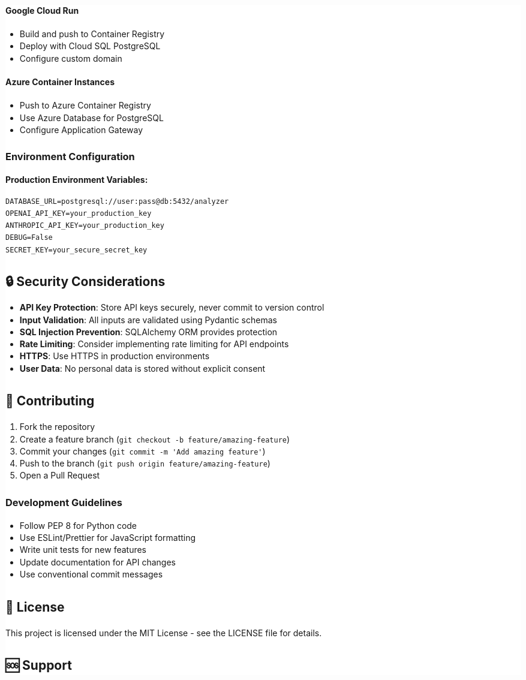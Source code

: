 #### Google Cloud Run
- Build and push to Container Registry
- Deploy with Cloud SQL PostgreSQL
- Configure custom domain

#### Azure Container Instances
- Push to Azure Container Registry
- Use Azure Database for PostgreSQL
- Configure Application Gateway

### Environment Configuration

**Production Environment Variables:**
```env
DATABASE_URL=postgresql://user:pass@db:5432/analyzer
OPENAI_API_KEY=your_production_key
ANTHROPIC_API_KEY=your_production_key
DEBUG=False
SECRET_KEY=your_secure_secret_key
```

## 🔒 Security Considerations

- **API Key Protection**: Store API keys securely, never commit to version control
- **Input Validation**: All inputs are validated using Pydantic schemas
- **SQL Injection Prevention**: SQLAlchemy ORM provides protection
- **Rate Limiting**: Consider implementing rate limiting for API endpoints
- **HTTPS**: Use HTTPS in production environments
- **User Data**: No personal data is stored without explicit consent

## 🤝 Contributing

1. Fork the repository
2. Create a feature branch (`git checkout -b feature/amazing-feature`)
3. Commit your changes (`git commit -m 'Add amazing feature'`)
4. Push to the branch (`git push origin feature/amazing-feature`)
5. Open a Pull Request

### Development Guidelines

- Follow PEP 8 for Python code
- Use ESLint/Prettier for JavaScript formatting
- Write unit tests for new features
- Update documentation for API changes
- Use conventional commit messages

## 📜 License

This project is licensed under the MIT License - see the LICENSE file for details.

## 🆘 Support
